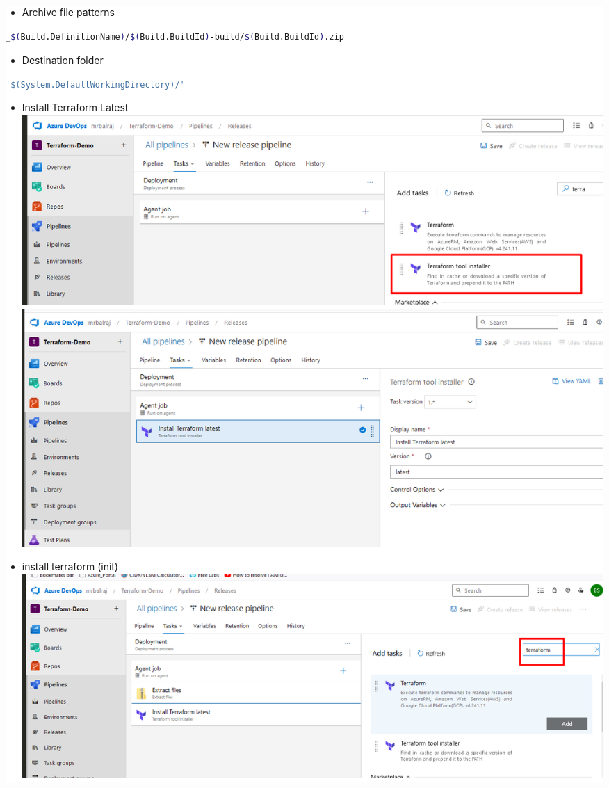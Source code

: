   - Archive file patterns
  ```sh
  _$(Build.DefinitionName)/$(Build.BuildId)-build/$(Build.BuildId).zip
  ```
  - Destination folder
```sh
'$(System.DefaultWorkingDirectory)/'
```
  - Install Terraform Latest 
![alt text](image-39.png)
![alt text](image-40.png)
  
  - install terraform (init)
  ![alt text](image-42.png)